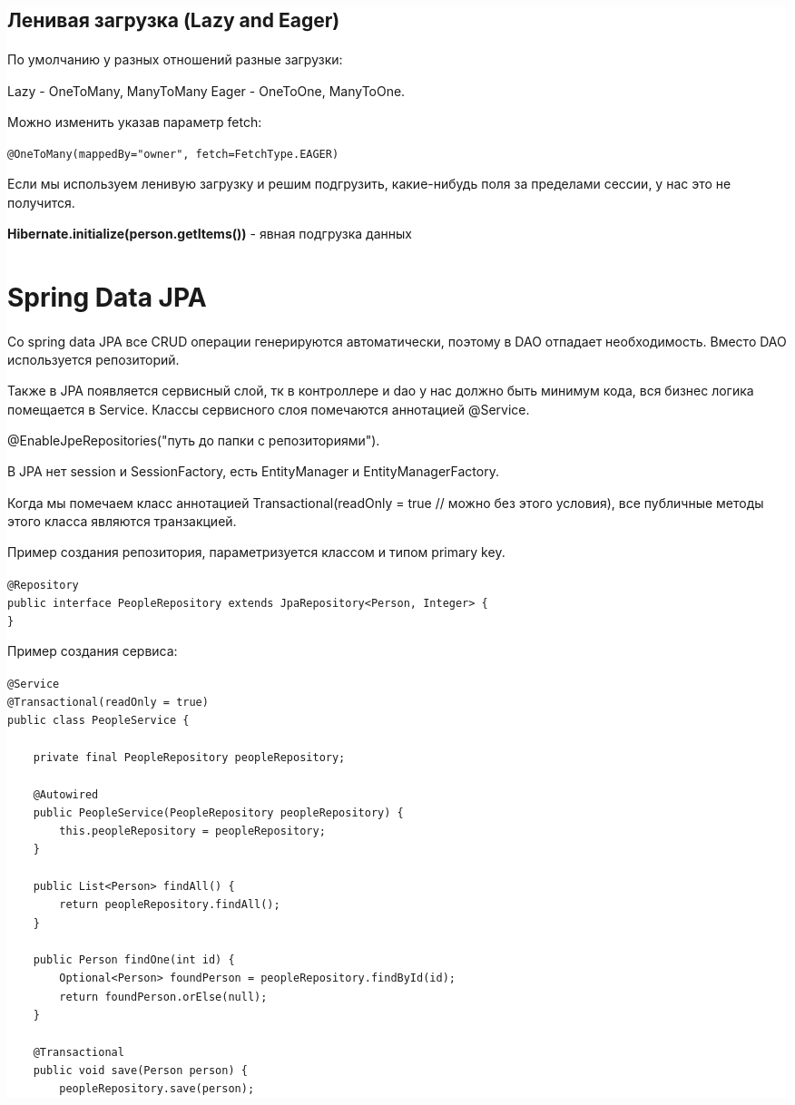 ## Ленивая загрузка (Lazy and Eager)

По умолчанию у разных отношений разные загрузки:

Lazy - OneToMany, ManyToMany
Eager - OneToOne, ManyToOne.

Можно изменить указав параметр fetch:

~~~
@OneToMany(mappedBy="owner", fetch=FetchType.EAGER)
~~~

Если мы используем ленивую загрузку и решим подгрузить, какие-нибудь поля за пределами сессии, у нас это не получится.

**Hibernate.initialize(person.getItems())** - явная подгрузка данных


# Spring Data JPA

Со spring data JPA все CRUD операции генерируются автоматически, поэтому в DAO
отпадает необходимость. Вместо DAO используется репозиторий.

Также в JPA появляется сервисный слой, тк в контроллере и dao у нас должно быть
минимум кода, вся бизнес логика помещается в Service. Классы сервисного слоя
помечаются аннотацией @Service. 

@EnableJpeRepositories("путь до папки с репозиториями"). 

В JPA нет session и SessionFactory, есть EntityManager и EntityManagerFactory.

Когда мы помечаем класс аннотацией Transactional(readOnly = true // можно без
этого условия), все публичные методы этого класса являются транзакцией.

Пример создания репозитория, параметризуется классом и типом primary key.

~~~
@Repository
public interface PeopleRepository extends JpaRepository<Person, Integer> {
}
~~~

Пример создания сервиса:

~~~
@Service
@Transactional(readOnly = true)
public class PeopleService {

    private final PeopleRepository peopleRepository;

    @Autowired
    public PeopleService(PeopleRepository peopleRepository) {
        this.peopleRepository = peopleRepository;
    }

    public List<Person> findAll() {
        return peopleRepository.findAll();
    }

    public Person findOne(int id) {
        Optional<Person> foundPerson = peopleRepository.findById(id);
        return foundPerson.orElse(null);
    }

    @Transactional
    public void save(Person person) {
        peopleRepository.save(person);
~~~